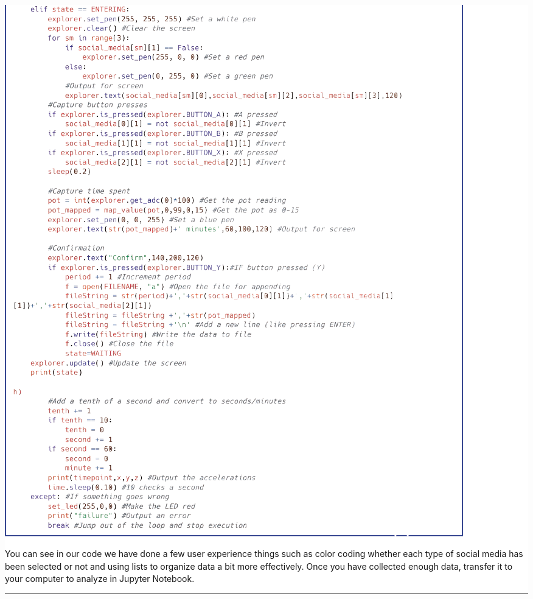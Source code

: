 ![041_01](/images/041_01.png)

You can see in our code we have done a few user experience things such as color coding whether each type of social media has been selected or not and using lists to organize data a bit more effectively. Once you have collected enough data, transfer it to your computer to analyze in Jupyter Notebook.
___

